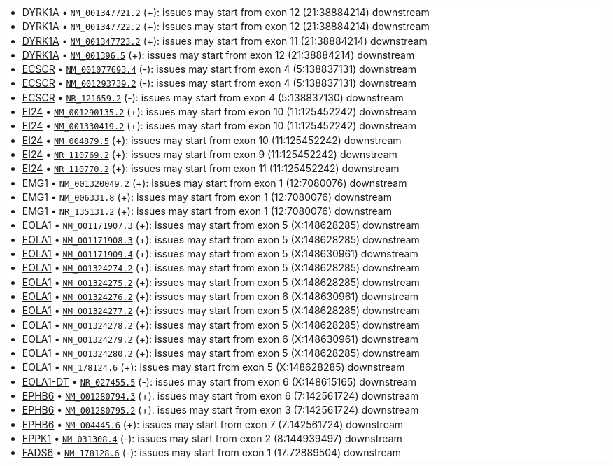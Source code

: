 - [DYRK1A](https://www.ncbi.nlm.nih.gov/gene/1859) • [`NM_001347721.2`](https://www.ncbi.nlm.nih.gov/nuccore/NM_001347721.2) (+):  issues may start from exon 12 (21:38884214) downstream
- [DYRK1A](https://www.ncbi.nlm.nih.gov/gene/1859) • [`NM_001347722.2`](https://www.ncbi.nlm.nih.gov/nuccore/NM_001347722.2) (+):  issues may start from exon 12 (21:38884214) downstream
- [DYRK1A](https://www.ncbi.nlm.nih.gov/gene/1859) • [`NM_001347723.2`](https://www.ncbi.nlm.nih.gov/nuccore/NM_001347723.2) (+):  issues may start from exon 11 (21:38884214) downstream
- [DYRK1A](https://www.ncbi.nlm.nih.gov/gene/1859) • [`NM_001396.5`](https://www.ncbi.nlm.nih.gov/nuccore/NM_001396.5) (+):  issues may start from exon 12 (21:38884214) downstream
- [ECSCR](https://www.ncbi.nlm.nih.gov/gene/641700) • [`NM_001077693.4`](https://www.ncbi.nlm.nih.gov/nuccore/NM_001077693.4) (-):  issues may start from exon 4 (5:138837131) downstream
- [ECSCR](https://www.ncbi.nlm.nih.gov/gene/641700) • [`NM_001293739.2`](https://www.ncbi.nlm.nih.gov/nuccore/NM_001293739.2) (-):  issues may start from exon 4 (5:138837131) downstream
- [ECSCR](https://www.ncbi.nlm.nih.gov/gene/641700) • [`NR_121659.2`](https://www.ncbi.nlm.nih.gov/nuccore/NR_121659.2) (-):  issues may start from exon 4 (5:138837130) downstream
- [EI24](https://www.ncbi.nlm.nih.gov/gene/9538) • [`NM_001290135.2`](https://www.ncbi.nlm.nih.gov/nuccore/NM_001290135.2) (+):  issues may start from exon 10 (11:125452242) downstream
- [EI24](https://www.ncbi.nlm.nih.gov/gene/9538) • [`NM_001330419.2`](https://www.ncbi.nlm.nih.gov/nuccore/NM_001330419.2) (+):  issues may start from exon 10 (11:125452242) downstream
- [EI24](https://www.ncbi.nlm.nih.gov/gene/9538) • [`NM_004879.5`](https://www.ncbi.nlm.nih.gov/nuccore/NM_004879.5) (+):  issues may start from exon 10 (11:125452242) downstream
- [EI24](https://www.ncbi.nlm.nih.gov/gene/9538) • [`NR_110769.2`](https://www.ncbi.nlm.nih.gov/nuccore/NR_110769.2) (+):  issues may start from exon 9 (11:125452242) downstream
- [EI24](https://www.ncbi.nlm.nih.gov/gene/9538) • [`NR_110770.2`](https://www.ncbi.nlm.nih.gov/nuccore/NR_110770.2) (+):  issues may start from exon 11 (11:125452242) downstream
- [EMG1](https://www.ncbi.nlm.nih.gov/gene/10436) • [`NM_001320049.2`](https://www.ncbi.nlm.nih.gov/nuccore/NM_001320049.2) (+):  issues may start from exon 1 (12:7080076) downstream
- [EMG1](https://www.ncbi.nlm.nih.gov/gene/10436) • [`NM_006331.8`](https://www.ncbi.nlm.nih.gov/nuccore/NM_006331.8) (+):  issues may start from exon 1 (12:7080076) downstream
- [EMG1](https://www.ncbi.nlm.nih.gov/gene/10436) • [`NR_135131.2`](https://www.ncbi.nlm.nih.gov/nuccore/NR_135131.2) (+):  issues may start from exon 1 (12:7080076) downstream
- [EOLA1](https://www.ncbi.nlm.nih.gov/gene/91966) • [`NM_001171907.3`](https://www.ncbi.nlm.nih.gov/nuccore/NM_001171907.3) (+):  issues may start from exon 5 (X:148628285) downstream
- [EOLA1](https://www.ncbi.nlm.nih.gov/gene/91966) • [`NM_001171908.3`](https://www.ncbi.nlm.nih.gov/nuccore/NM_001171908.3) (+):  issues may start from exon 5 (X:148628285) downstream
- [EOLA1](https://www.ncbi.nlm.nih.gov/gene/91966) • [`NM_001171909.4`](https://www.ncbi.nlm.nih.gov/nuccore/NM_001171909.4) (+):  issues may start from exon 5 (X:148630961) downstream
- [EOLA1](https://www.ncbi.nlm.nih.gov/gene/91966) • [`NM_001324274.2`](https://www.ncbi.nlm.nih.gov/nuccore/NM_001324274.2) (+):  issues may start from exon 5 (X:148628285) downstream
- [EOLA1](https://www.ncbi.nlm.nih.gov/gene/91966) • [`NM_001324275.2`](https://www.ncbi.nlm.nih.gov/nuccore/NM_001324275.2) (+):  issues may start from exon 5 (X:148628285) downstream
- [EOLA1](https://www.ncbi.nlm.nih.gov/gene/91966) • [`NM_001324276.2`](https://www.ncbi.nlm.nih.gov/nuccore/NM_001324276.2) (+):  issues may start from exon 6 (X:148630961) downstream
- [EOLA1](https://www.ncbi.nlm.nih.gov/gene/91966) • [`NM_001324277.2`](https://www.ncbi.nlm.nih.gov/nuccore/NM_001324277.2) (+):  issues may start from exon 5 (X:148628285) downstream
- [EOLA1](https://www.ncbi.nlm.nih.gov/gene/91966) • [`NM_001324278.2`](https://www.ncbi.nlm.nih.gov/nuccore/NM_001324278.2) (+):  issues may start from exon 5 (X:148628285) downstream
- [EOLA1](https://www.ncbi.nlm.nih.gov/gene/91966) • [`NM_001324279.2`](https://www.ncbi.nlm.nih.gov/nuccore/NM_001324279.2) (+):  issues may start from exon 6 (X:148630961) downstream
- [EOLA1](https://www.ncbi.nlm.nih.gov/gene/91966) • [`NM_001324280.2`](https://www.ncbi.nlm.nih.gov/nuccore/NM_001324280.2) (+):  issues may start from exon 5 (X:148628285) downstream
- [EOLA1](https://www.ncbi.nlm.nih.gov/gene/91966) • [`NM_178124.6`](https://www.ncbi.nlm.nih.gov/nuccore/NM_178124.6) (+):  issues may start from exon 5 (X:148628285) downstream
- [EOLA1-DT](https://www.ncbi.nlm.nih.gov/gene/100131434) • [`NR_027455.5`](https://www.ncbi.nlm.nih.gov/nuccore/NR_027455.5) (-):  issues may start from exon 6 (X:148615165) downstream
- [EPHB6](https://www.ncbi.nlm.nih.gov/gene/2051) • [`NM_001280794.3`](https://www.ncbi.nlm.nih.gov/nuccore/NM_001280794.3) (+):  issues may start from exon 6 (7:142561724) downstream
- [EPHB6](https://www.ncbi.nlm.nih.gov/gene/2051) • [`NM_001280795.2`](https://www.ncbi.nlm.nih.gov/nuccore/NM_001280795.2) (+):  issues may start from exon 3 (7:142561724) downstream
- [EPHB6](https://www.ncbi.nlm.nih.gov/gene/2051) • [`NM_004445.6`](https://www.ncbi.nlm.nih.gov/nuccore/NM_004445.6) (+):  issues may start from exon 7 (7:142561724) downstream
- [EPPK1](https://www.ncbi.nlm.nih.gov/gene/83481) • [`NM_031308.4`](https://www.ncbi.nlm.nih.gov/nuccore/NM_031308.4) (-):  issues may start from exon 2 (8:144939497) downstream
- [FADS6](https://www.ncbi.nlm.nih.gov/gene/283985) • [`NM_178128.6`](https://www.ncbi.nlm.nih.gov/nuccore/NM_178128.6) (-):  issues may start from exon 1 (17:72889504) downstream